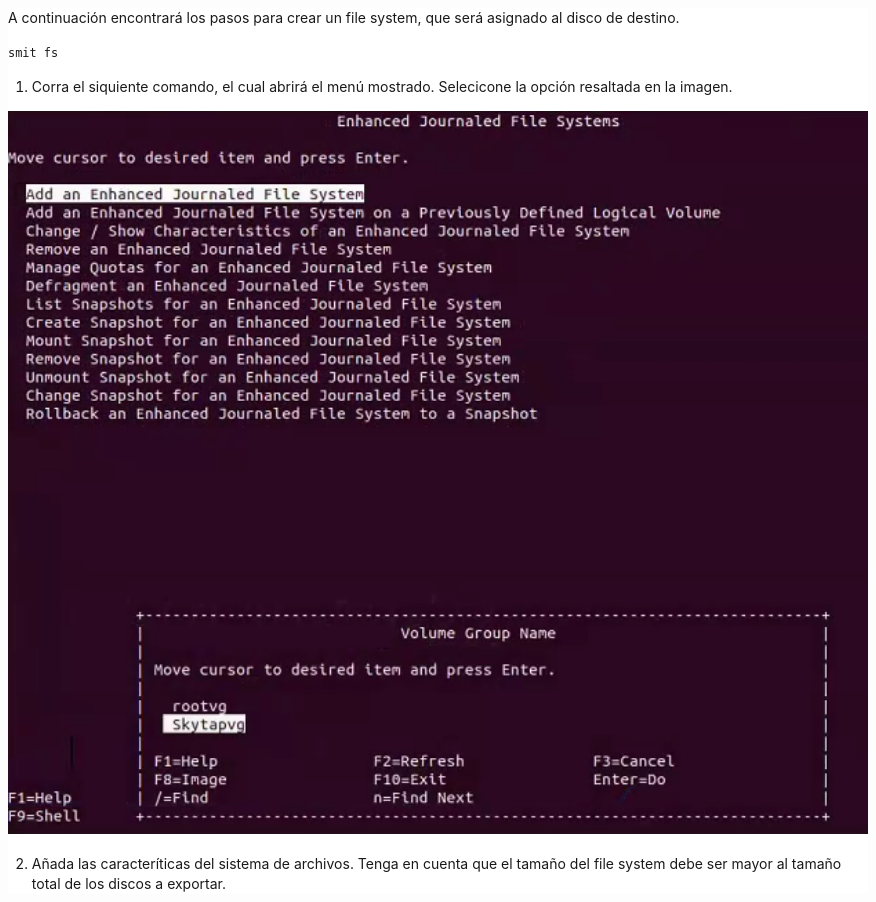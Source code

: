 A continuación encontrará los pasos para crear un file system, que será asignado al disco de destino.

```
smit fs
```

1. Corra el siquiente comando, el cual abrirá el menú mostrado. Selecicone la opción resaltada en la imagen.

<p align="center">
<img width="956" alt="Skytapy" src="https://github.com/emeloibmco/Skytap-Importar-imagen-Power/blob/master/7%20.png">
</p>

 2.  Añada las caracteríticas del sistema de archivos. Tenga en cuenta que el tamaño del file system debe ser mayor al tamaño total de los discos a exportar.

<p align="center">